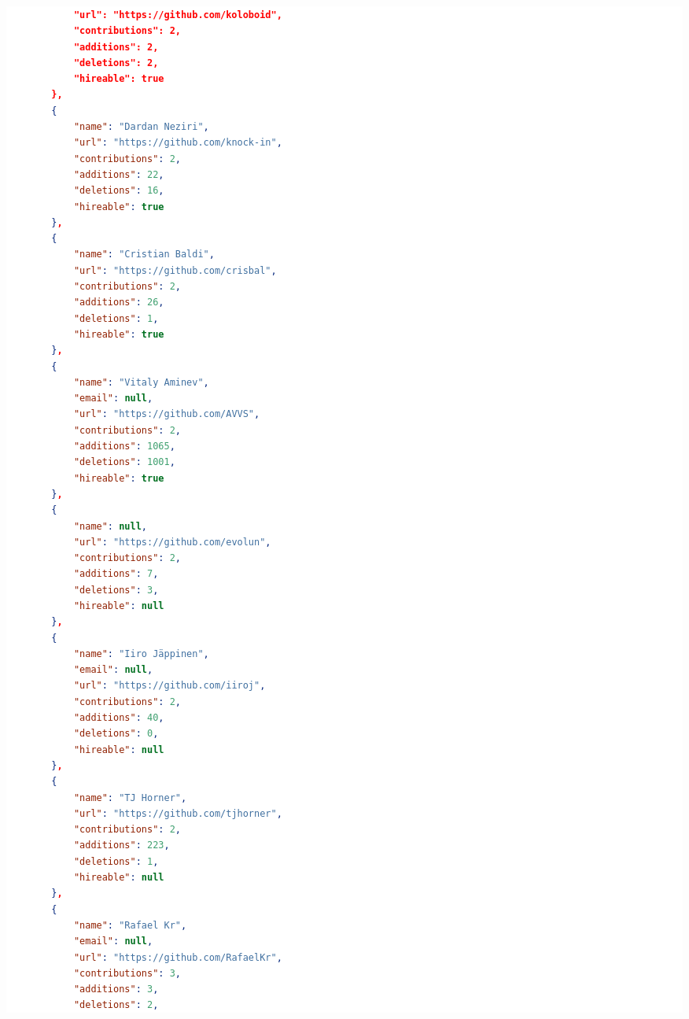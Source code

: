 ```json
            "url": "https://github.com/koloboid",
            "contributions": 2,
            "additions": 2,
            "deletions": 2,
            "hireable": true
        },
        {
            "name": "Dardan Neziri",
            "url": "https://github.com/knock-in",
            "contributions": 2,
            "additions": 22,
            "deletions": 16,
            "hireable": true
        },
        {
            "name": "Cristian Baldi",
            "url": "https://github.com/crisbal",
            "contributions": 2,
            "additions": 26,
            "deletions": 1,
            "hireable": true
        },
        {
            "name": "Vitaly Aminev",
            "email": null,
            "url": "https://github.com/AVVS",
            "contributions": 2,
            "additions": 1065,
            "deletions": 1001,
            "hireable": true
        },
        {
            "name": null,
            "url": "https://github.com/evolun",
            "contributions": 2,
            "additions": 7,
            "deletions": 3,
            "hireable": null
        },
        {
            "name": "Iiro Jäppinen",
            "email": null,
            "url": "https://github.com/iiroj",
            "contributions": 2,
            "additions": 40,
            "deletions": 0,
            "hireable": null
        },
        {
            "name": "TJ Horner",
            "url": "https://github.com/tjhorner",
            "contributions": 2,
            "additions": 223,
            "deletions": 1,
            "hireable": null
        },
        {
            "name": "Rafael Kr",
            "email": null,
            "url": "https://github.com/RafaelKr",
            "contributions": 3,
            "additions": 3,
            "deletions": 2,
```
